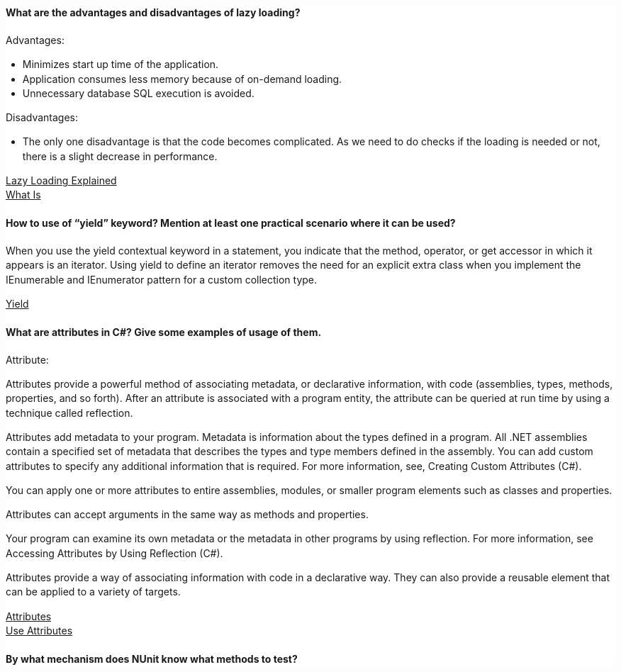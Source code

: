 #### What are the advantages and disadvantages of lazy loading?

Advantages:<br>

- Minimizes start up time of the application.
- Application consumes less memory because of on-demand loading.
- Unnecessary database SQL execution is avoided.

Disadvantages:<br>

- The only one disadvantage is that the code becomes complicated. As we need to do checks if the loading is needed or not, there is a slight decrease in performance.

[Lazy Loading Explained](https://www.codeproject.com/Articles/652556/Can-you-explain-Lazy-Loading)<br>
[What Is](https://www.imperva.com/learn/performance/lazy-loading/)

#### How to use of “yield” keyword? Mention at least one practical scenario where it can be used?

When you use the yield contextual keyword in a statement, you indicate that the method, operator, or get accessor in which it appears is an iterator. Using yield to define an iterator removes the need for an explicit extra class when you implement the IEnumerable and IEnumerator pattern for a custom collection type.

[Yield](https://docs.microsoft.com/en-us/dotnet/csharp/language-reference/keywords/yield)

#### What are attributes in C#? Give some examples of usage of them.

Attribute:<br>

Attributes provide a powerful method of associating metadata, or declarative information, with code (assemblies, types, methods, properties, and so forth). After an attribute is associated with a program entity, the attribute can be queried at run time by using a technique called reflection.

Attributes add metadata to your program. Metadata is information about the types defined in a program. All .NET assemblies contain a specified set of metadata that describes the types and type members defined in the assembly. You can add custom attributes to specify any additional information that is required. For more information, see, Creating Custom Attributes (C#).

You can apply one or more attributes to entire assemblies, modules, or smaller program elements such as classes and properties.

Attributes can accept arguments in the same way as methods and properties.

Your program can examine its own metadata or the metadata in other programs by using reflection. For more information, see Accessing Attributes by Using Reflection (C#).

Attributes provide a way of associating information with code in a declarative way. They can also provide a reusable element that can be applied to a variety of targets.

[Attributes](https://docs.microsoft.com/en-us/dotnet/csharp/programming-guide/concepts/attributes/)<br>
[Use Attributes](https://docs.microsoft.com/en-us/dotnet/csharp/tutorials/attributes)

#### By what mechanism does NUnit know what methods to test?
